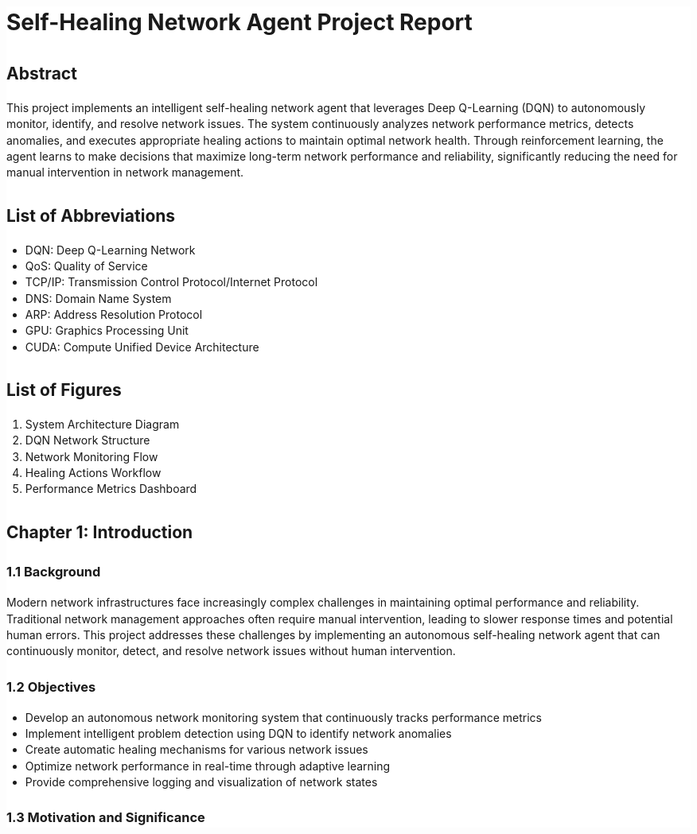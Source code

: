 # Self-Healing Network Agent Project Report

## Abstract

This project implements an intelligent self-healing network agent that leverages Deep Q-Learning (DQN) to autonomously monitor, identify, and resolve network issues. The system continuously analyzes network performance metrics, detects anomalies, and executes appropriate healing actions to maintain optimal network health. Through reinforcement learning, the agent learns to make decisions that maximize long-term network performance and reliability, significantly reducing the need for manual intervention in network management.

## List of Abbreviations

- DQN: Deep Q-Learning Network
- QoS: Quality of Service
- TCP/IP: Transmission Control Protocol/Internet Protocol
- DNS: Domain Name System
- ARP: Address Resolution Protocol
- GPU: Graphics Processing Unit
- CUDA: Compute Unified Device Architecture

## List of Figures

1. System Architecture Diagram
2. DQN Network Structure
3. Network Monitoring Flow
4. Healing Actions Workflow
5. Performance Metrics Dashboard

## Chapter 1: Introduction

### 1.1 Background

Modern network infrastructures face increasingly complex challenges in maintaining optimal performance and reliability. Traditional network management approaches often require manual intervention, leading to slower response times and potential human errors. This project addresses these challenges by implementing an autonomous self-healing network agent that can continuously monitor, detect, and resolve network issues without human intervention.

### 1.2 Objectives

- Develop an autonomous network monitoring system that continuously tracks performance metrics
- Implement intelligent problem detection using DQN to identify network anomalies
- Create automatic healing mechanisms for various network issues
- Optimize network performance in real-time through adaptive learning
- Provide comprehensive logging and visualization of network states

### 1.3 Motivation and Significance
